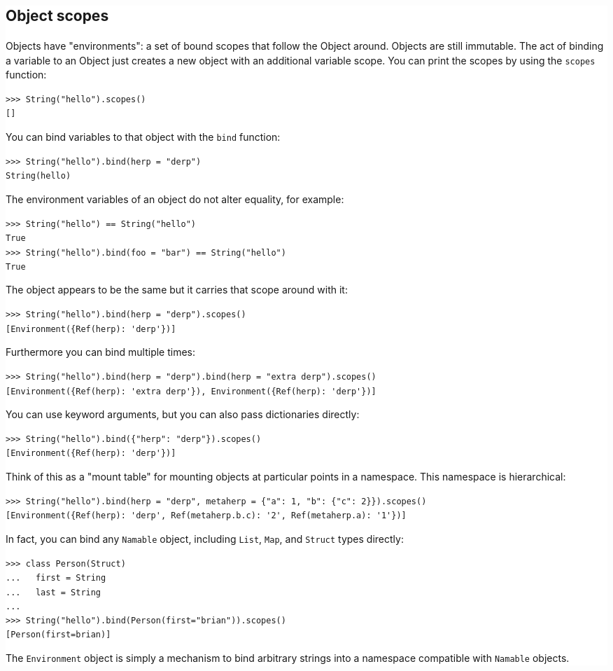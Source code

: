 

## Object scopes ##

Objects have "environments": a set of bound scopes that follow the Object
around.  Objects are still immutable.  The act of binding a variable to an
Object just creates a new object with an additional variable scope.  You can
print the scopes by using the `scopes` function:

    >>> String("hello").scopes()
    []

You can bind variables to that object with the `bind` function:

    >>> String("hello").bind(herp = "derp")
    String(hello)

The environment variables of an object do not alter equality, for example:

    >>> String("hello") == String("hello")
    True
    >>> String("hello").bind(foo = "bar") == String("hello")
    True

The object appears to be the same but it carries that scope around with it:

    >>> String("hello").bind(herp = "derp").scopes()
    [Environment({Ref(herp): 'derp'})]


Furthermore you can bind multiple times:

    >>> String("hello").bind(herp = "derp").bind(herp = "extra derp").scopes()
    [Environment({Ref(herp): 'extra derp'}), Environment({Ref(herp): 'derp'})]


You can use keyword arguments, but you can also pass dictionaries directly:

    >>> String("hello").bind({"herp": "derp"}).scopes()
    [Environment({Ref(herp): 'derp'})]

Think of this as a "mount table" for mounting objects at particular points
in a namespace.  This namespace is hierarchical:

    >>> String("hello").bind(herp = "derp", metaherp = {"a": 1, "b": {"c": 2}}).scopes()
    [Environment({Ref(herp): 'derp', Ref(metaherp.b.c): '2', Ref(metaherp.a): '1'})]

In fact, you can bind any `Namable` object, including `List`, `Map`, and
`Struct` types directly:

    >>> class Person(Struct)
    ...   first = String
    ...   last = String
    ...
    >>> String("hello").bind(Person(first="brian")).scopes()
    [Person(first=brian)]

The `Environment` object is simply a mechanism to bind arbitrary strings
into a namespace compatible with `Namable` objects.
